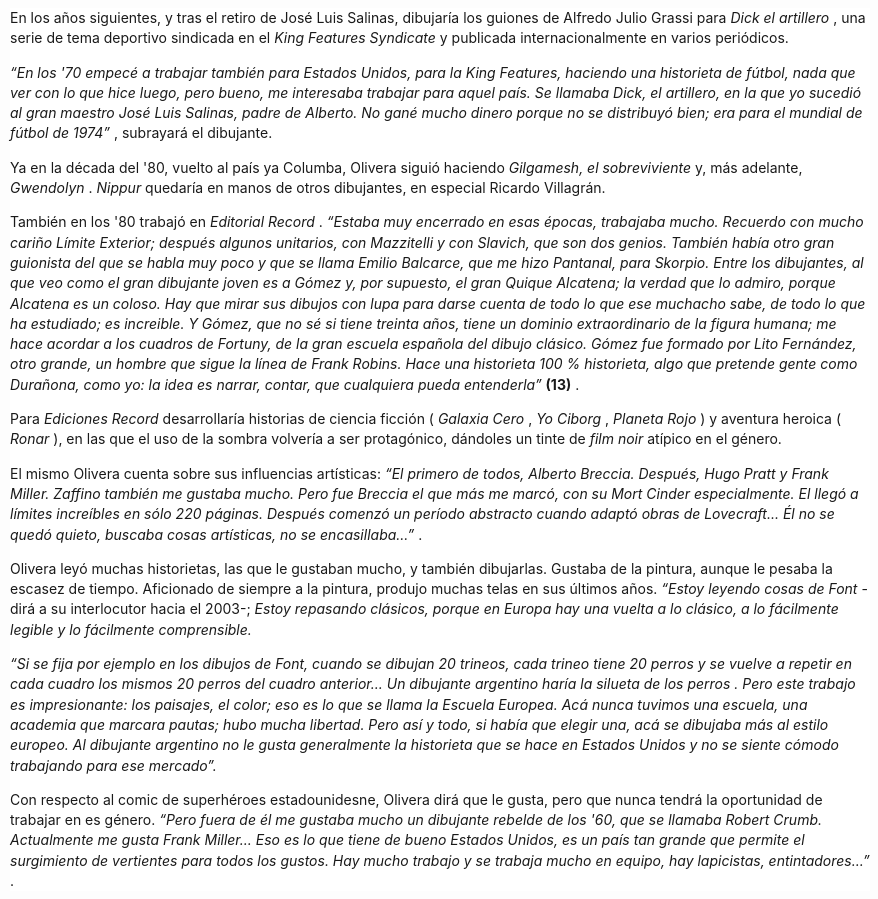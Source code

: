 En los años siguientes, y tras el retiro de José Luis Salinas, dibujaría los guiones de Alfredo Julio Grassi para _Dick el artillero_ , una serie de tema deportivo sindicada en el _King Features Syndicate_ y publicada internacionalmente en varios periódicos.

_“En los '70 empecé a trabajar también para Estados Unidos, para la King Features, haciendo una historieta de fútbol, nada que ver con lo que hice luego, pero bueno, me interesaba trabajar para aquel país. Se llamaba Dick, el artillero, en la que yo sucedió al gran maestro José Luis Salinas, padre de Alberto. No gané mucho dinero porque no se distribuyó bien; era para el mundial de fútbol de 1974”_ , subrayará el dibujante.

Ya en la década del '80, vuelto al país ya Columba, Olivera siguió haciendo _Gilgamesh, el sobreviviente_ y, más adelante, _Gwendolyn_ . _Nippur_ quedaría en manos de otros dibujantes, en especial Ricardo Villagrán.

También en los '80 trabajó en _Editorial Record_ . _“Estaba muy encerrado en esas épocas, trabajaba mucho. Recuerdo con mucho cariño Límite Exterior; después algunos unitarios, con Mazzitelli y con Slavich, que son dos genios. También había otro gran guionista del que se habla muy poco y que se llama Emilio Balcarce, que me hizo Pantanal, para Skorpio. Entre los dibujantes, al que veo como el gran dibujante joven es a Gómez y, por supuesto, el gran Quique Alcatena; la verdad que lo admiro, porque Alcatena es un coloso. Hay que mirar sus dibujos con lupa para darse cuenta de todo lo que ese muchacho sabe, de todo lo que ha estudiado; es increible. Y Gómez, que no sé si tiene treinta años, tiene un dominio extraordinario de la figura humana; me hace acordar a los cuadros de Fortuny, de la gran escuela española del dibujo clásico. Gómez fue formado por Lito Fernández, otro grande, un hombre que sigue la línea de Frank Robins. Hace una historieta 100 % historieta, algo que pretende gente como Durañona, como yo: la idea es narrar, contar, que cualquiera pueda entenderla”_ **(13)** .

Para _Ediciones Record_ desarrollaría historias de ciencia ficción ( _Galaxia Cero_ , _Yo Ciborg_ , _Planeta Rojo_ ) y aventura heroica ( _Ronar_ ), en las que el uso de la sombra volvería a ser protagónico, dándoles un tinte de _film noir_ atípico en el género.

El mismo Olivera cuenta sobre sus influencias artísticas: _“El primero de todos, Alberto Breccia. Después, Hugo Pratt y Frank Miller. Zaffino también me gustaba mucho. Pero fue Breccia el que más me marcó, con su Mort Cinder especialmente. El llegó a límites increíbles en sólo 220 páginas. Después comenzó un período abstracto cuando adaptó obras de Lovecraft... Él no se quedó quieto, buscaba cosas artísticas, no se encasillaba...”_ .

Olivera leyó muchas historietas, las que le gustaban mucho, y también dibujarlas. Gustaba de la pintura, aunque le pesaba la escasez de tiempo. Aficionado de siempre a la pintura, produjo muchas telas en sus últimos años. _“Estoy leyendo cosas de Font_ -dirá a su interlocutor hacia el 2003-; _Estoy repasando clásicos, porque en Europa hay una vuelta a lo clásico, a lo fácilmente legible y lo fácilmente comprensible._

_“Si se fija por ejemplo en los dibujos de Font, cuando se dibujan 20 trineos, cada trineo tiene 20 perros y se vuelve a repetir en cada cuadro los mismos 20 perros del cuadro anterior... Un dibujante argentino haría la silueta de los perros . Pero este trabajo es impresionante: los paisajes, el color; eso es lo que se llama la Escuela Europea. Acá nunca tuvimos una escuela, una academia que marcara pautas; hubo mucha libertad. Pero así y todo, si había que elegir una, acá se dibujaba más al estilo europeo. Al dibujante argentino no le gusta generalmente la historieta que se hace en Estados Unidos y no se siente cómodo trabajando para ese mercado”._

Con respecto al comic de superhéroes estadounidesne, Olivera dirá que le gusta, pero que nunca tendrá la oportunidad de trabajar en es género. _“Pero fuera de él me gustaba mucho un dibujante rebelde de los '60, que se llamaba Robert Crumb. Actualmente me gusta Frank Miller... Eso es lo que tiene de bueno Estados Unidos, es un país tan grande que permite el surgimiento de vertientes para todos los gustos. Hay mucho trabajo y se trabaja mucho en equipo, hay lapicistas, entintadores...”_ .
